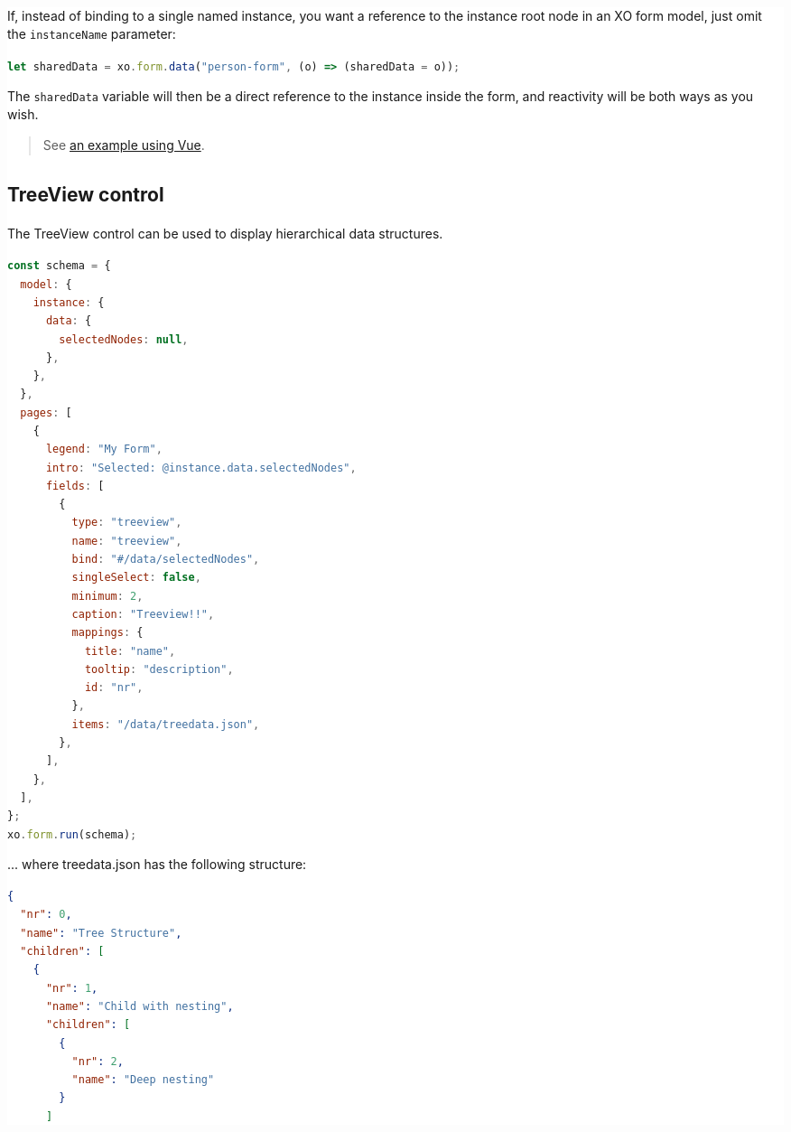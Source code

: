 If, instead of binding to a single named instance, you want a reference to the instance root node in an XO form model, just omit the `instanceName` parameter:

```js
let sharedData = xo.form.data("person-form", (o) => (sharedData = o));
```

The `sharedData` variable will then be a direct reference to the instance inside the form, and reactivity will be both ways as you wish.

> See [an example using Vue](https://github.com/inbarazulay1997/xo-examples/tree/main/vue.js).

## TreeView control

The TreeView control can be used to display hierarchical data structures.

```js
const schema = {
  model: {
    instance: {
      data: {
        selectedNodes: null,
      },
    },
  },
  pages: [
    {
      legend: "My Form",
      intro: "Selected: @instance.data.selectedNodes",
      fields: [
        {
          type: "treeview",
          name: "treeview",
          bind: "#/data/selectedNodes",
          singleSelect: false,
          minimum: 2,
          caption: "Treeview!!",
          mappings: {
            title: "name",
            tooltip: "description",
            id: "nr",
          },
          items: "/data/treedata.json",
        },
      ],
    },
  ],
};
xo.form.run(schema);
```

... where treedata.json has the following structure:

```json
{
  "nr": 0,
  "name": "Tree Structure",
  "children": [
    {
      "nr": 1,
      "name": "Child with nesting",
      "children": [
        {
          "nr": 2,
          "name": "Deep nesting"
        }
      ]
```